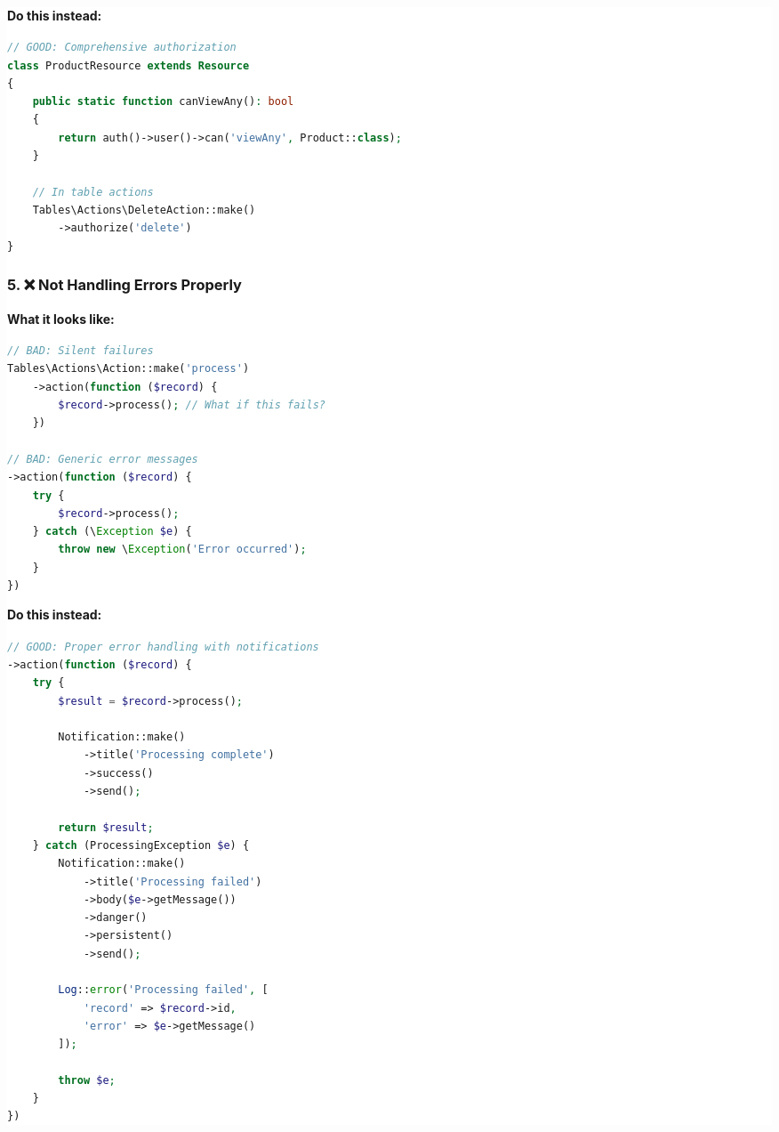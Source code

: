 **Do this instead:**
```php
// GOOD: Comprehensive authorization
class ProductResource extends Resource
{
    public static function canViewAny(): bool
    {
        return auth()->user()->can('viewAny', Product::class);
    }

    // In table actions
    Tables\Actions\DeleteAction::make()
        ->authorize('delete')
}
```

### 5. ❌ Not Handling Errors Properly
**What it looks like:**
```php
// BAD: Silent failures
Tables\Actions\Action::make('process')
    ->action(function ($record) {
        $record->process(); // What if this fails?
    })

// BAD: Generic error messages
->action(function ($record) {
    try {
        $record->process();
    } catch (\Exception $e) {
        throw new \Exception('Error occurred');
    }
})
```

**Do this instead:**
```php
// GOOD: Proper error handling with notifications
->action(function ($record) {
    try {
        $result = $record->process();
        
        Notification::make()
            ->title('Processing complete')
            ->success()
            ->send();
            
        return $result;
    } catch (ProcessingException $e) {
        Notification::make()
            ->title('Processing failed')
            ->body($e->getMessage())
            ->danger()
            ->persistent()
            ->send();
            
        Log::error('Processing failed', [
            'record' => $record->id,
            'error' => $e->getMessage()
        ]);
        
        throw $e;
    }
})
```